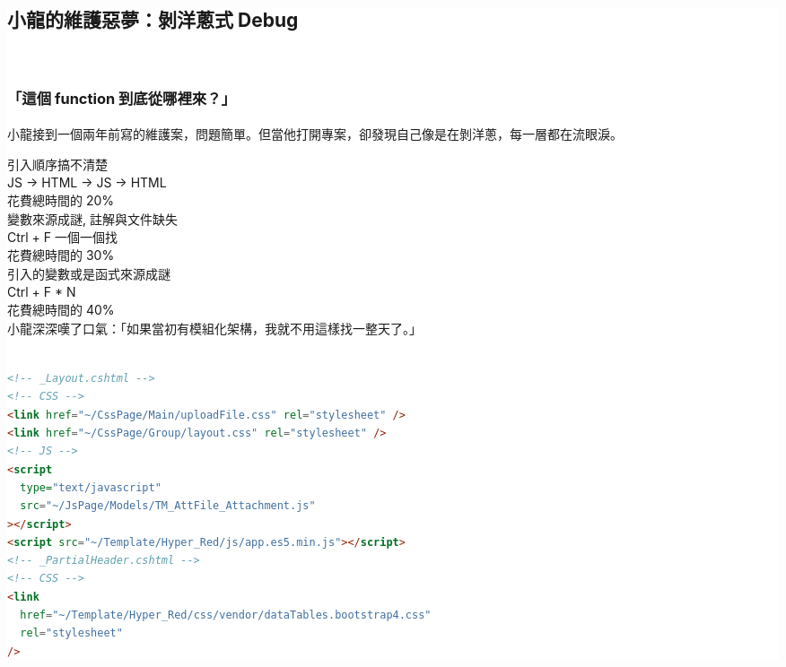 ## 小龍的維護惡夢：剝洋蔥式 Debug

<br />

### 「這個 function 到底從哪裡來？」

小龍接到一個兩年前寫的維護案，問題簡單。但當他打開專案，卻發現自己像是在剝洋蔥，每一層都在流眼淚。

<div class="grid grid-cols-3 gap-3">

  <div class="flex items-center space-x-4 my-3">
    <CirclePercentage :percentage="20" :size="100" :stroke-width="8" />
    <div>
      <div class="font-bold text-rose-500">引入順序搞不清楚</div>
      <div class="text-gray-400 text-sm">JS -> HTML -> JS -> HTML</div>
      <div class="text-gray-600">花費總時間的 20%</div>
    </div>
  </div>

  <div class="flex items-center space-x-4 my-3">
    <CirclePercentage :percentage="30" :size="100" :stroke-width="8" />
    <div>
      <div class="font-bold text-orange-500">變數來源成謎, 註解與文件缺失</div>
      <div class="text-gray-400 text-sm">Ctrl + F 一個一個找</div>
      <div class="text-gray-600">花費總時間的 30%</div>
    </div>
  </div>

  <div class="flex items-center space-x-4 my-3">
    <CirclePercentage :percentage="40" :size="100" :stroke-width="8" />
    <div>
      <div class="font-bold text-yellow-500">引入的變數或是函式來源成謎</div>
      <div class="text-gray-400 text-sm">Ctrl + F * N</div>
      <div class="text-gray-600">花費總時間的 40%</div>
    </div>
  </div>

</div>

<div class="italic text-gray-400 border-l-4 border-gray-300 pl-4 my-3">
  小龍深深嘆了口氣：「如果當初有模組化架構，我就不用這樣找一整天了。」
</div>

</br>
<div v-motion
  v-click="[1]"
  :initial="{ y: 200, opacity: 0, scale: 0 }"
  :enter="{ x: 0, opacity: 100, y:-270, scale: 1  }"
  :leave="{ y: 0, x: 80 }">

```html
<!-- _Layout.cshtml -->
<!-- CSS -->
<link href="~/CssPage/Main/uploadFile.css" rel="stylesheet" />
<link href="~/CssPage/Group/layout.css" rel="stylesheet" />
<!-- JS -->
<script
  type="text/javascript"
  src="~/JsPage/Models/TM_AttFile_Attachment.js"
></script>
<script src="~/Template/Hyper_Red/js/app.es5.min.js"></script>
<!-- _PartialHeader.cshtml -->
<!-- CSS -->
<link
  href="~/Template/Hyper_Red/css/vendor/dataTables.bootstrap4.css"
  rel="stylesheet"
/>
```